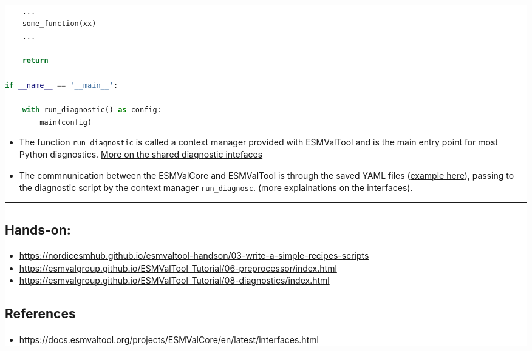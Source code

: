 ```python
    ...
    some_function(xx)
    ...

    return

if __name__ == '__main__':

    with run_diagnostic() as config:
        main(config)

```
+ The function `run_diagnostic` is called a context manager provided with ESMValTool and is the main entry point for most Python diagnostics. [More on the shared diagnostic intefaces](https://docs.esmvaltool.org/en/latest/api/esmvaltool.diag_scripts.shared.html)

+ The commnunication between the ESMValCore and ESMValTool is through the saved YAML files ([example here](http://ns2345k.web.sigma2.no/diagnostics/esmvaltool/yanchun/recipe_python_20200731_124254/run/diagnostic1/script1/)), passing to the diagnostic script by the context manager `run_diagnosc`. ([more explainations on the interfaces](https://docs.esmvaltool.org/projects/ESMValCore/en/latest/interfaces.html)).

---
## Hands-on:
+ https://nordicesmhub.github.io/esmvaltool-handson/03-write-a-simple-recipes-scripts
+ https://esmvalgroup.github.io/ESMValTool_Tutorial/06-preprocessor/index.html
+ https://esmvalgroup.github.io/ESMValTool_Tutorial/08-diagnostics/index.html
## References
+ https://docs.esmvaltool.org/projects/ESMValCore/en/latest/interfaces.html
